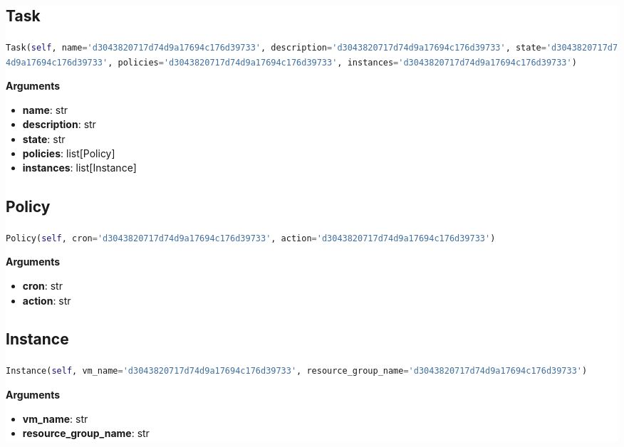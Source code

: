 
<h2 id="spotinst_sdk2.models.elastigroup.azure.task.Task">Task</h2>

```python
Task(self, name='d3043820717d74d9a17694c176d39733', description='d3043820717d74d9a17694c176d39733', state='d3043820717d74d9a17694c176d39733', policies='d3043820717d74d9a17694c176d39733', instances='d3043820717d74d9a17694c176d39733')
```

__Arguments__

- __name__: str
- __description__: str
- __state__: str
- __policies__: list[Policy]
- __instances__: list[Instance]

<h2 id="spotinst_sdk2.models.elastigroup.azure.task.Policy">Policy</h2>

```python
Policy(self, cron='d3043820717d74d9a17694c176d39733', action='d3043820717d74d9a17694c176d39733')
```

__Arguments__

- __cron__: str
- __action__: str

<h2 id="spotinst_sdk2.models.elastigroup.azure.task.Instance">Instance</h2>

```python
Instance(self, vm_name='d3043820717d74d9a17694c176d39733', resource_group_name='d3043820717d74d9a17694c176d39733')
```

__Arguments__

- __vm_name__: str
- __resource_group_name__: str

